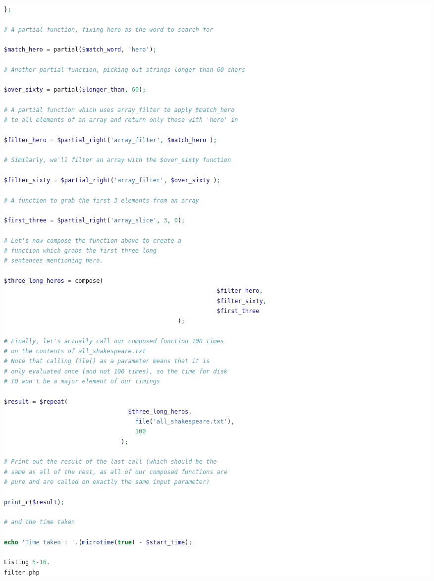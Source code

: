 ```php
};

# A partial function, fixing hero as the word to search for

$match_hero = partial($match_word, 'hero');

# Another partial function, picking out strings longer than 60 chars

$over_sixty = partial($longer_than, 60);

# A partial function which uses array_filter to apply $match_hero
# to all elements of an array and return only those with 'hero' in

$filter_hero = $partial_right('array_filter', $match_hero );

# Similarly, we'll filter an array with the $over_sixty function

$filter_sixty = $partial_right('array_filter', $over_sixty );

# A function to grab the first 3 elements from an array

$first_three = $partial_right('array_slice', 3, 0);

# Let's now compose the function above to create a
# function which grabs the first three long
# sentences mentioning hero.

$three_long_heros = compose(
                                                            $filter_hero,
                                                            $filter_sixty,
                                                            $first_three
                                                 );

# Finally, let's actually call our composed function 100 times
# on the contents of all_shakespeare.txt
# Note that calling file() as a parameter means that it is
# only evaluated once (and not 100 times), so the time for disk
# IO won't be a major element of our timings

$result = $repeat(
                                   $three_long_heros,
                                     file('all_shakespeare.txt'),
                                     100
                                 );

# Print out the result of the last call (which should be the
# same as all of the rest, as all of our composed functions are
# pure and are called on exactly the same input parameter)

print_r($result);

# and the time taken

echo 'Time taken : '.(microtime(true) - $start_time);

Listing 5-16.
filter.php

```
